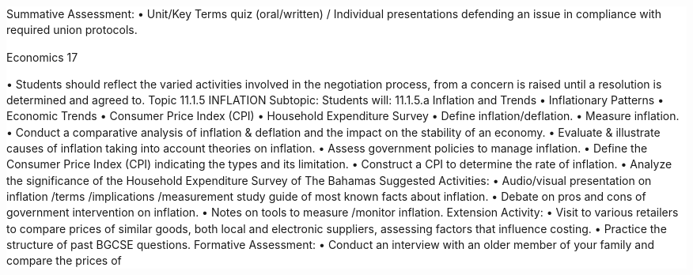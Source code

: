 Summative Assessment: 
• 
Unit/Key Terms quiz (oral/written) / Individual presentations defending an issue in 
compliance with required union protocols. 


Economics 
17 
 
• 
Students should reflect the varied activities involved in the negotiation process, from 
a concern is raised until a resolution is determined and agreed to. 
Topic 11.1.5 INFLATION 
Subtopic: 
Students will: 
11.1.5.a Inflation and Trends 
• 
Inflationary Patterns 
• 
Economic Trends 
• 
Consumer Price Index 
(CPI) 
• 
Household Expenditure 
Survey 
• 
Define inflation/deflation. 
• 
Measure inflation. 
• 
Conduct a comparative analysis of inflation & 
deflation and the impact on the stability of an 
economy. 
• 
Evaluate & illustrate causes of inflation taking 
into account theories on inflation. 
• 
Assess government policies to manage 
inflation. 
• 
Define the Consumer Price Index (CPI) 
indicating the types and its limitation. 
• 
Construct a CPI to determine the rate of 
inflation. 
• 
Analyze the significance of the Household 
Expenditure Survey of The Bahamas 
Suggested Activities: 
• 
Audio/visual presentation on inflation /terms /implications /measurement study 
guide of most known facts about inflation. 
• 
Debate on pros and cons of government intervention on inflation. 
• 
Notes on tools to measure /monitor inflation. 
Extension Activity: 
• 
Visit to various retailers to compare prices of similar goods, both local and electronic 
suppliers, assessing factors that influence costing. 
• 
Practice the structure of past BGCSE questions. 
Formative Assessment: 
• Conduct an interview with an older member of your family and compare the prices of 